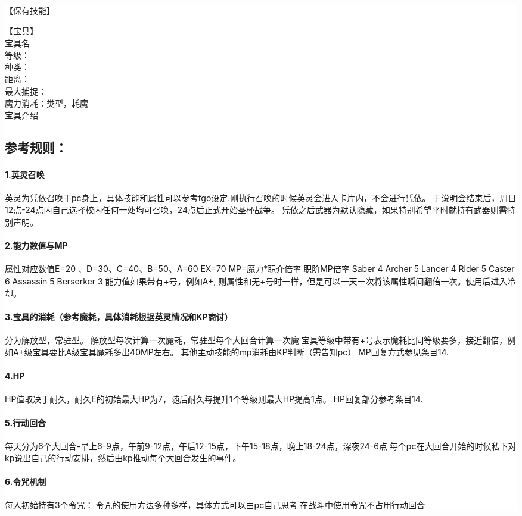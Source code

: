 【保有技能】   
  
【宝具】  
宝具名  
等级：  
种类：  
距离：  
最大捕捉：  
魔力消耗：类型，耗魔  
宝具介绍  





## 参考规则：
#### 1.英灵召唤
英灵为凭依召唤于pc身上，具体技能和属性可以参考fgo设定.刚执行召唤的时候英灵会进入卡片内，不会进行凭依。
于说明会结束后，周日12点-24点内自己选择校内任何一处均可召唤，24点后正式开始圣杯战争。
凭依之后武器为默认隐藏，如果特别希望平时就持有武器则需特别声明。

#### 2.能力数值与MP
属性对应数值E=20 、D=30、C=40、B=50、A=60 EX=70
MP=魔力*职介倍率
职阶MP倍率
Saber 4
Archer 5
Lancer 4
Rider 5
Caster 6
Assassin 5
Berserker 3
能力值如果带有+号，例如A+, 则属性和无+号时一样，但是可以一天一次将该属性瞬间翻倍一次。使用后进入冷却。

#### 3.宝具的消耗（参考魔耗，具体消耗根据英灵情况和KP商讨）
分为解放型，常驻型。
解放型每次计算一次魔耗，常驻型每个大回合计算一次魔
宝具等级中带有+号表示魔耗比同等级要多，接近翻倍，例如A+级宝具要比A级宝具魔耗多出40MP左右。
其他主动技能的mp消耗由KP判断（需告知pc）
MP回复方式参见条目14.

#### 4.HP
HP值取决于耐久，耐久E的初始最大HP为7，随后耐久每提升1个等级则最大HP提高1点。
HP回复部分参考条目14.

#### 5.行动回合
每天分为6个大回合-早上6-9点，午前9-12点，午后12-15点，下午15-18点，晚上18-24点，深夜24-6点
每个pc在大回合开始的时候私下对kp说出自己的行动安排，然后由kp推动每个大回合发生的事件。

#### 6.令咒机制
每人初始持有3个令咒：
令咒的使用方法多种多样，具体方式可以由pc自己思考
在战斗中使用令咒不占用行动回合
